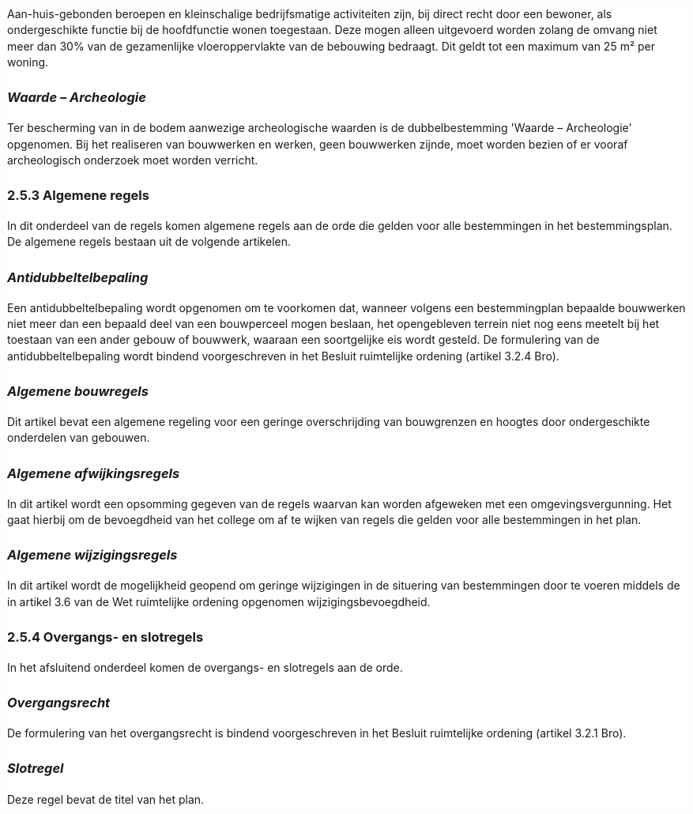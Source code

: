 Aan-huis-gebonden beroepen en kleinschalige bedrijfsmatige activiteiten zijn, bij direct recht door een bewoner, als ondergeschikte functie bij de hoofdfunctie wonen toegestaan. Deze mogen alleen uitgevoerd worden zolang de omvang niet meer dan 30% van de gezamenlijke vloeroppervlakte van de bebouwing bedraagt. Dit geldt tot een maximum van 25 m² per woning.

### *Waarde – Archeologie*

Ter bescherming van in de bodem aanwezige archeologische waarden is de dubbelbestemming 'Waarde – Archeologie' opgenomen. Bij het realiseren van bouwwerken en werken, geen bouwwerken zijnde, moet worden bezien of er vooraf archeologisch onderzoek moet worden verricht.

### **2.5.3 Algemene regels**

In dit onderdeel van de regels komen algemene regels aan de orde die gelden voor alle bestemmingen in het bestemmingsplan. De algemene regels bestaan uit de volgende artikelen.

### *Antidubbeltelbepaling*

Een antidubbeltelbepaling wordt opgenomen om te voorkomen dat, wanneer volgens een bestemmingplan bepaalde bouwwerken niet meer dan een bepaald deel van een bouwperceel mogen beslaan, het opengebleven terrein niet nog eens meetelt bij het toestaan van een ander gebouw of bouwwerk, waaraan een soortgelijke eis wordt gesteld. De formulering van de antidubbeltelbepaling wordt bindend voorgeschreven in het Besluit ruimtelijke ordening (artikel 3.2.4 Bro).

### *Algemene bouwregels*

Dit artikel bevat een algemene regeling voor een geringe overschrijding van bouwgrenzen en hoogtes door ondergeschikte onderdelen van gebouwen.

### *Algemene afwijkingsregels*

In dit artikel wordt een opsomming gegeven van de regels waarvan kan worden afgeweken met een omgevingsvergunning. Het gaat hierbij om de bevoegdheid van het college om af te wijken van regels die gelden voor alle bestemmingen in het plan.

### *Algemene wijzigingsregels*

In dit artikel wordt de mogelijkheid geopend om geringe wijzigingen in de situering van bestemmingen door te voeren middels de in artikel 3.6 van de Wet ruimtelijke ordening opgenomen wijzigingsbevoegdheid.

### **2.5.4 Overgangs- en slotregels**

In het afsluitend onderdeel komen de overgangs- en slotregels aan de orde.

### *Overgangsrecht*

De formulering van het overgangsrecht is bindend voorgeschreven in het Besluit ruimtelijke ordening (artikel 3.2.1 Bro).

### *Slotregel*

Deze regel bevat de titel van het plan.
